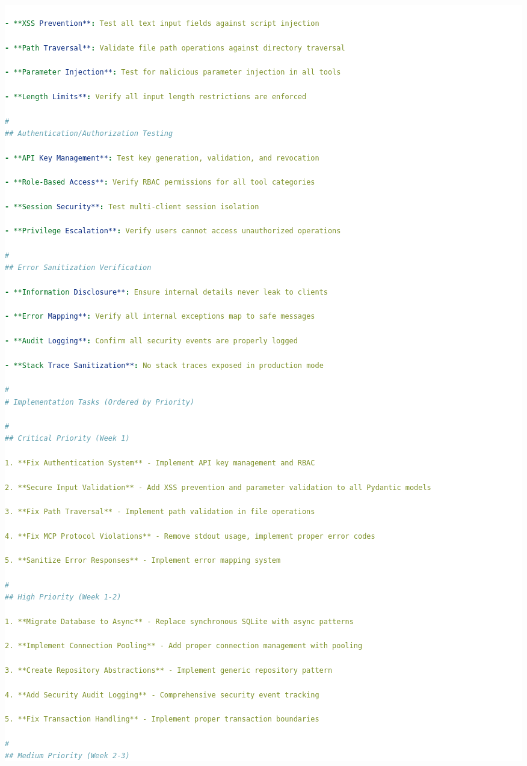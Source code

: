 ```yaml

- **XSS Prevention**: Test all text input fields against script injection

- **Path Traversal**: Validate file path operations against directory traversal

- **Parameter Injection**: Test for malicious parameter injection in all tools

- **Length Limits**: Verify all input length restrictions are enforced

#
## Authentication/Authorization Testing  

- **API Key Management**: Test key generation, validation, and revocation

- **Role-Based Access**: Verify RBAC permissions for all tool categories

- **Session Security**: Test multi-client session isolation

- **Privilege Escalation**: Verify users cannot access unauthorized operations

#
## Error Sanitization Verification

- **Information Disclosure**: Ensure internal details never leak to clients

- **Error Mapping**: Verify all internal exceptions map to safe messages

- **Audit Logging**: Confirm all security events are properly logged

- **Stack Trace Sanitization**: No stack traces exposed in production mode

#
# Implementation Tasks (Ordered by Priority)

#
## Critical Priority (Week 1)

1. **Fix Authentication System** - Implement API key management and RBAC

2. **Secure Input Validation** - Add XSS prevention and parameter validation to all Pydantic models

3. **Fix Path Traversal** - Implement path validation in file operations

4. **Fix MCP Protocol Violations** - Remove stdout usage, implement proper error codes

5. **Sanitize Error Responses** - Implement error mapping system

#
## High Priority (Week 1-2)  

1. **Migrate Database to Async** - Replace synchronous SQLite with async patterns

2. **Implement Connection Pooling** - Add proper connection management with pooling

3. **Create Repository Abstractions** - Implement generic repository pattern

4. **Add Security Audit Logging** - Comprehensive security event tracking

5. **Fix Transaction Handling** - Implement proper transaction boundaries

#
## Medium Priority (Week 2-3)

```